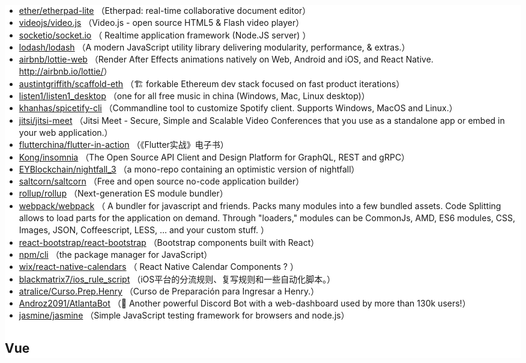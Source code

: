 * [ether/etherpad-lite](https://github.com/ether/etherpad-lite) （Etherpad: real-time collaborative document editor）
* [videojs/video.js](https://github.com/videojs/video.js) （Video.js - open source HTML5 &amp; Flash video player）
* [socketio/socket.io](https://github.com/socketio/socket.io) （
        Realtime application framework (Node.JS server)
      ）
* [lodash/lodash](https://github.com/lodash/lodash) （A modern JavaScript utility library delivering modularity, performance, &amp; extras.）
* [airbnb/lottie-web](https://github.com/airbnb/lottie-web) （Render After Effects animations natively on Web, Android and iOS, and React Native. <a href="http://airbnb.io/lottie/" rel="nofollow">http://airbnb.io/lottie/</a>）
* [austintgriffith/scaffold-eth](https://github.com/austintgriffith/scaffold-eth) （&#x1f3d7; forkable Ethereum dev stack focused on fast product iterations）
* [listen1/listen1_desktop](https://github.com/listen1/listen1_desktop) （one for all free music in china (Windows, Mac, Linux desktop)）
* [khanhas/spicetify-cli](https://github.com/khanhas/spicetify-cli) （Commandline tool to customize Spotify client. Supports Windows, MacOS and Linux.）
* [jitsi/jitsi-meet](https://github.com/jitsi/jitsi-meet) （Jitsi Meet - Secure, Simple and Scalable Video Conferences that you use as a standalone app or embed in your web application.）
* [flutterchina/flutter-in-action](https://github.com/flutterchina/flutter-in-action) （《Flutter实战》电子书）
* [Kong/insomnia](https://github.com/Kong/insomnia) （The Open Source API Client and Design Platform for GraphQL, REST and gRPC）
* [EYBlockchain/nightfall_3](https://github.com/EYBlockchain/nightfall_3) （a mono-repo containing an optimistic version of nightfall）
* [saltcorn/saltcorn](https://github.com/saltcorn/saltcorn) （Free and open source no-code application builder）
* [rollup/rollup](https://github.com/rollup/rollup) （Next-generation ES module bundler）
* [webpack/webpack](https://github.com/webpack/webpack) （
        A bundler for javascript and friends. Packs many modules into a few bundled assets. Code Splitting allows to load parts for the application on demand. Through "loaders," modules can be CommonJs, AMD, ES6 modules, CSS, Images, JSON, Coffeescript, LESS, ... and your custom stuff.
      ）
* [react-bootstrap/react-bootstrap](https://github.com/react-bootstrap/react-bootstrap) （Bootstrap components built with React）
* [npm/cli](https://github.com/npm/cli) （the package manager for JavaScript）
* [wix/react-native-calendars](https://github.com/wix/react-native-calendars) （
        React Native Calendar Components ? 
      ）
* [blackmatrix7/ios_rule_script](https://github.com/blackmatrix7/ios_rule_script) （iOS平台的分流规则、复写规则和一些自动化脚本。）
* [atralice/Curso.Prep.Henry](https://github.com/atralice/Curso.Prep.Henry) （Curso de Preparación para Ingresar a Henry.）
* [Androz2091/AtlantaBot](https://github.com/Androz2091/AtlantaBot) （&#x1f916; Another powerful Discord Bot with a web-dashboard used by more than 130k users!）
* [jasmine/jasmine](https://github.com/jasmine/jasmine) （Simple JavaScript testing framework for browsers and node.js）

## Vue
